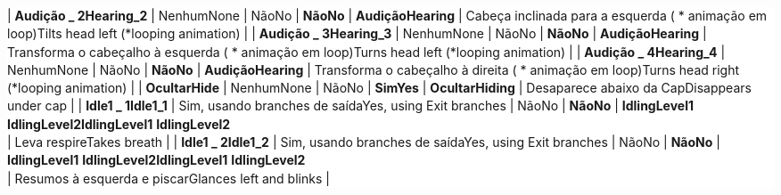 | <span data-ttu-id="2a0a5-251">**Audição \_ 2**</span><span class="sxs-lookup"><span data-stu-id="2a0a5-251">**Hearing\_2**</span></span>            | <span data-ttu-id="2a0a5-252">Nenhum</span><span class="sxs-lookup"><span data-stu-id="2a0a5-252">None</span></span>                     | <span data-ttu-id="2a0a5-253">Não</span><span class="sxs-lookup"><span data-stu-id="2a0a5-253">No</span></span>                | <span data-ttu-id="2a0a5-254">**Não**</span><span class="sxs-lookup"><span data-stu-id="2a0a5-254">**No**</span></span>        | <span data-ttu-id="2a0a5-255">**Audição**</span><span class="sxs-lookup"><span data-stu-id="2a0a5-255">**Hearing**</span></span>                                  | <span data-ttu-id="2a0a5-256">Cabeça inclinada para a esquerda ( \* animação em loop)</span><span class="sxs-lookup"><span data-stu-id="2a0a5-256">Tilts head left (\*looping animation)</span></span>            |
| <span data-ttu-id="2a0a5-257">**Audição \_ 3**</span><span class="sxs-lookup"><span data-stu-id="2a0a5-257">**Hearing\_3**</span></span>            | <span data-ttu-id="2a0a5-258">Nenhum</span><span class="sxs-lookup"><span data-stu-id="2a0a5-258">None</span></span>                     | <span data-ttu-id="2a0a5-259">Não</span><span class="sxs-lookup"><span data-stu-id="2a0a5-259">No</span></span>                | <span data-ttu-id="2a0a5-260">**Não**</span><span class="sxs-lookup"><span data-stu-id="2a0a5-260">**No**</span></span>        | <span data-ttu-id="2a0a5-261">**Audição**</span><span class="sxs-lookup"><span data-stu-id="2a0a5-261">**Hearing**</span></span>                                  | <span data-ttu-id="2a0a5-262">Transforma o cabeçalho à esquerda ( \* animação em loop)</span><span class="sxs-lookup"><span data-stu-id="2a0a5-262">Turns head left (\*looping animation)</span></span>            |
| <span data-ttu-id="2a0a5-263">**Audição \_ 4**</span><span class="sxs-lookup"><span data-stu-id="2a0a5-263">**Hearing\_4**</span></span>            | <span data-ttu-id="2a0a5-264">Nenhum</span><span class="sxs-lookup"><span data-stu-id="2a0a5-264">None</span></span>                     | <span data-ttu-id="2a0a5-265">Não</span><span class="sxs-lookup"><span data-stu-id="2a0a5-265">No</span></span>                | <span data-ttu-id="2a0a5-266">**Não**</span><span class="sxs-lookup"><span data-stu-id="2a0a5-266">**No**</span></span>        | <span data-ttu-id="2a0a5-267">**Audição**</span><span class="sxs-lookup"><span data-stu-id="2a0a5-267">**Hearing**</span></span>                                  | <span data-ttu-id="2a0a5-268">Transforma o cabeçalho à direita ( \* animação em loop)</span><span class="sxs-lookup"><span data-stu-id="2a0a5-268">Turns head right (\*looping animation)</span></span>           |
| <span data-ttu-id="2a0a5-269">**Ocultar**</span><span class="sxs-lookup"><span data-stu-id="2a0a5-269">**Hide**</span></span>                  | <span data-ttu-id="2a0a5-270">Nenhum</span><span class="sxs-lookup"><span data-stu-id="2a0a5-270">None</span></span>                     | <span data-ttu-id="2a0a5-271">Não</span><span class="sxs-lookup"><span data-stu-id="2a0a5-271">No</span></span>                | <span data-ttu-id="2a0a5-272">**Sim**</span><span class="sxs-lookup"><span data-stu-id="2a0a5-272">**Yes**</span></span>       | <span data-ttu-id="2a0a5-273">**Ocultar**</span><span class="sxs-lookup"><span data-stu-id="2a0a5-273">**Hiding**</span></span>                                   | <span data-ttu-id="2a0a5-274">Desaparece abaixo da Cap</span><span class="sxs-lookup"><span data-stu-id="2a0a5-274">Disappears under cap</span></span>                             |
| <span data-ttu-id="2a0a5-275">**Idle1 \_ 1**</span><span class="sxs-lookup"><span data-stu-id="2a0a5-275">**Idle1\_1**</span></span>              | <span data-ttu-id="2a0a5-276">Sim, usando branches de saída</span><span class="sxs-lookup"><span data-stu-id="2a0a5-276">Yes, using Exit branches</span></span> | <span data-ttu-id="2a0a5-277">Não</span><span class="sxs-lookup"><span data-stu-id="2a0a5-277">No</span></span>                | <span data-ttu-id="2a0a5-278">**Não**</span><span class="sxs-lookup"><span data-stu-id="2a0a5-278">**No**</span></span>        | <span data-ttu-id="2a0a5-279">**IdlingLevel1** **IdlingLevel2**</span><span class="sxs-lookup"><span data-stu-id="2a0a5-279">**IdlingLevel1** **IdlingLevel2**</span></span><br/> | <span data-ttu-id="2a0a5-280">Leva respire</span><span class="sxs-lookup"><span data-stu-id="2a0a5-280">Takes breath</span></span>                                     |
| <span data-ttu-id="2a0a5-281">**Idle1 \_ 2**</span><span class="sxs-lookup"><span data-stu-id="2a0a5-281">**Idle1\_2**</span></span>              | <span data-ttu-id="2a0a5-282">Sim, usando branches de saída</span><span class="sxs-lookup"><span data-stu-id="2a0a5-282">Yes, using Exit branches</span></span> | <span data-ttu-id="2a0a5-283">Não</span><span class="sxs-lookup"><span data-stu-id="2a0a5-283">No</span></span>                | <span data-ttu-id="2a0a5-284">**Não**</span><span class="sxs-lookup"><span data-stu-id="2a0a5-284">**No**</span></span>        | <span data-ttu-id="2a0a5-285">**IdlingLevel1** **IdlingLevel2**</span><span class="sxs-lookup"><span data-stu-id="2a0a5-285">**IdlingLevel1** **IdlingLevel2**</span></span><br/> | <span data-ttu-id="2a0a5-286">Resumos à esquerda e piscar</span><span class="sxs-lookup"><span data-stu-id="2a0a5-286">Glances left and blinks</span></span>                          |